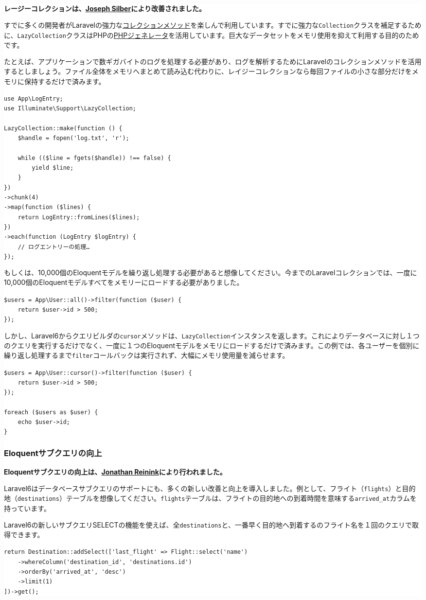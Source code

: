 **レージーコレクションは、[Joseph Silber](https://github.com/JosephSilber)により改善されました。**

すでに多くの開発者がLaravelの強力な[コレクションメソッド](https://laravel.com/docs/collections)を楽しんで利用しています。すでに強力な`Collection`クラスを補足するために、`LazyCollection`クラスはPHPの[PHPジェネレータ](https://www.php.net/manual/ja/language.generators.overview.php)を活用しています。巨大なデータセットをメモリ使用を抑えて利用する目的のためです。

たとえば、アプリケーションで数ギガバイトのログを処理する必要があり、ログを解析するためにLaravelのコレクションメソッドを活用するとしましょう。ファイル全体をメモリへまとめて読み込む代わりに、レイジーコレクションなら毎回ファイルの小さな部分だけをメモリに保持するだけで済みます。

    use App\LogEntry;
    use Illuminate\Support\LazyCollection;

    LazyCollection::make(function () {
        $handle = fopen('log.txt', 'r');

        while (($line = fgets($handle)) !== false) {
            yield $line;
        }
    })
    ->chunk(4)
    ->map(function ($lines) {
        return LogEntry::fromLines($lines);
    })
    ->each(function (LogEntry $logEntry) {
        // ログエントリーの処理…
    });

もしくは、10,000個のEloquentモデルを繰り返し処理する必要があると想像してください。今までのLaravelコレクションでは、一度に10,000個のEloquentモデルすべてをメモリーにロードする必要がありました。

    $users = App\User::all()->filter(function ($user) {
        return $user->id > 500;
    });

しかし、Laravel6からクエリビルダの`cursor`メソッドは、`LazyCollection`インスタンスを返します。これによりデータベースに対し１つのクエリを実行するだけでなく、一度に１つのEloquentモデルをメモリにロードするだけで済みます。この例では、各ユーザーを個別に繰り返し処理するまで`filter`コールバックは実行されず、大幅にメモリ使用量を減らせます。

    $users = App\User::cursor()->filter(function ($user) {
        return $user->id > 500;
    });

    foreach ($users as $user) {
        echo $user->id;
    }

### Eloquentサブクエリの向上

**Eloquentサブクエリの向上は、[Jonathan Reinink](https://github.com/reinink)により行われました。**

Laravel6はデータベースサブクエリのサポートにも、多くの新しい改善と向上を導入しました。例として、フライト（`flights`）と目的地（`destinations`）テーブルを想像してください。`flights`テーブルは、フライトの目的地への到着時間を意味する`arrived_at`カラムを持っています。

Laravel6の新しいサブクエリSELECTの機能を使えば、全`destinations`と、一番早く目的地へ到着するのフライト名を１回のクエリで取得できます。

    return Destination::addSelect(['last_flight' => Flight::select('name')
        ->whereColumn('destination_id', 'destinations.id')
        ->orderBy('arrived_at', 'desc')
        ->limit(1)
    ])->get();
